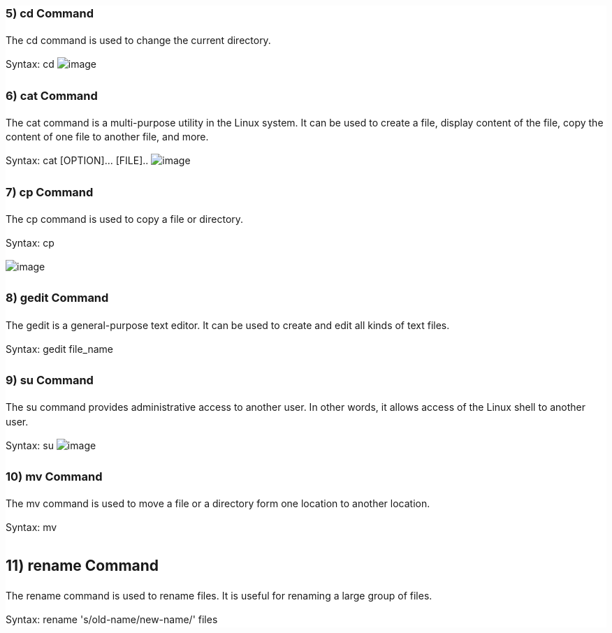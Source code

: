 
### 5)	cd Command

The cd command is used to change the current directory.

Syntax: cd <directory name>
<img width="405" height="85" alt="image" src="https://github.com/user-attachments/assets/21eaed01-6725-4505-8657-3ba1363a8660" />


### 6)	cat Command

The cat command is a multi-purpose utility in the Linux system. It can be used to create a file, display content of the file, copy the content of one file to another file, and more.

Syntax: cat [OPTION]... [FILE]..
<img width="1189" height="945" alt="image" src="https://github.com/user-attachments/assets/81d1ac8a-3c93-4312-9c80-3ecaabe46560" />

 
### 7)	cp Command

The cp command is used to copy a file or directory.

Syntax: cp <existing file name> <new file name>

<img width="517" height="60" alt="image" src="https://github.com/user-attachments/assets/ba845054-a86d-4092-be2a-638b4177a85a" />


### 8)	gedit Command

The gedit is a general-purpose text editor. It can be used to create and edit all kinds of text files.

Syntax: gedit file_name


### 9)	su Command

The su command provides administrative access to another user. In other words, it allows access of the Linux shell to another user.

Syntax: su <user name>
<img width="535" height="550" alt="image" src="https://github.com/user-attachments/assets/a0b086ef-763c-4861-943d-0872c5f9562e" />


### 10)	mv Command

The mv command is used to move a file or a directory form one location to another location.

Syntax: mv <file name> <directory path>

 
## 11)	rename Command

The rename command is used to rename files. It is useful for renaming a large group of files.

Syntax: rename 's/old-name/new-name/' files
